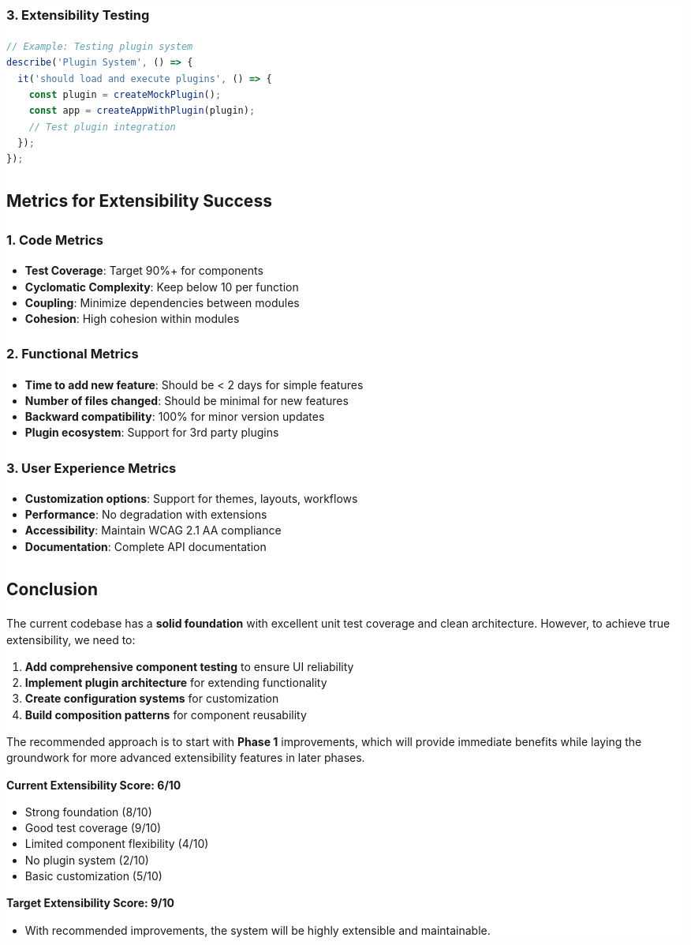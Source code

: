 ### **3. Extensibility Testing**
```typescript
// Example: Testing plugin system
describe('Plugin System', () => {
  it('should load and execute plugins', () => {
    const plugin = createMockPlugin();
    const app = createAppWithPlugin(plugin);
    // Test plugin integration
  });
});
```

## Metrics for Extensibility Success

### **1. Code Metrics**
- **Test Coverage**: Target 90%+ for components
- **Cyclomatic Complexity**: Keep below 10 per function
- **Coupling**: Minimize dependencies between modules
- **Cohesion**: High cohesion within modules

### **2. Functional Metrics**
- **Time to add new feature**: Should be < 2 days for simple features
- **Number of files changed**: Should be minimal for new features
- **Backward compatibility**: 100% for minor version updates
- **Plugin ecosystem**: Support for 3rd party plugins

### **3. User Experience Metrics**
- **Customization options**: Support for themes, layouts, workflows
- **Performance**: No degradation with extensions
- **Accessibility**: Maintain WCAG 2.1 AA compliance
- **Documentation**: Complete API documentation

## Conclusion

The current codebase has a **solid foundation** with excellent unit test coverage and clean architecture. However, to achieve true extensibility, we need to:

1. **Add comprehensive component testing** to ensure UI reliability
2. **Implement plugin architecture** for extending functionality
3. **Create configuration systems** for customization
4. **Build composition patterns** for component reusability

The recommended approach is to start with **Phase 1** improvements, which will provide immediate benefits while laying the groundwork for more advanced extensibility features in later phases.

**Current Extensibility Score: 6/10**
- Strong foundation (8/10)
- Good test coverage (9/10)
- Limited component flexibility (4/10)
- No plugin system (2/10)
- Basic customization (5/10)

**Target Extensibility Score: 9/10**
- With recommended improvements, the system will be highly extensible and maintainable.

